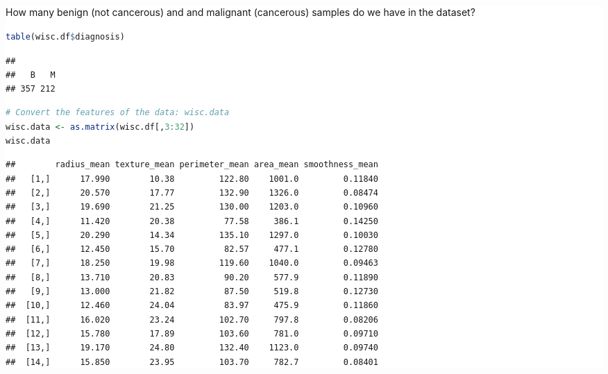 How many benign (not cancerous) and and malignant (cancerous) samples do
we have in the dataset?

``` r
table(wisc.df$diagnosis)
```

    ## 
    ##   B   M 
    ## 357 212

``` r
# Convert the features of the data: wisc.data
wisc.data <- as.matrix(wisc.df[,3:32])
wisc.data
```

    ##        radius_mean texture_mean perimeter_mean area_mean smoothness_mean
    ##   [1,]      17.990        10.38         122.80    1001.0         0.11840
    ##   [2,]      20.570        17.77         132.90    1326.0         0.08474
    ##   [3,]      19.690        21.25         130.00    1203.0         0.10960
    ##   [4,]      11.420        20.38          77.58     386.1         0.14250
    ##   [5,]      20.290        14.34         135.10    1297.0         0.10030
    ##   [6,]      12.450        15.70          82.57     477.1         0.12780
    ##   [7,]      18.250        19.98         119.60    1040.0         0.09463
    ##   [8,]      13.710        20.83          90.20     577.9         0.11890
    ##   [9,]      13.000        21.82          87.50     519.8         0.12730
    ##  [10,]      12.460        24.04          83.97     475.9         0.11860
    ##  [11,]      16.020        23.24         102.70     797.8         0.08206
    ##  [12,]      15.780        17.89         103.60     781.0         0.09710
    ##  [13,]      19.170        24.80         132.40    1123.0         0.09740
    ##  [14,]      15.850        23.95         103.70     782.7         0.08401